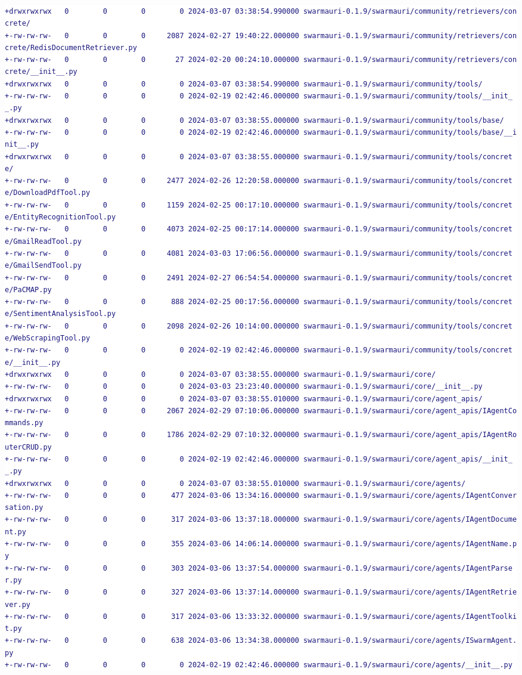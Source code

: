 ```diff
+drwxrwxrwx   0        0        0        0 2024-03-07 03:38:54.990000 swarmauri-0.1.9/swarmauri/community/retrievers/concrete/
+-rw-rw-rw-   0        0        0     2087 2024-02-27 19:40:22.000000 swarmauri-0.1.9/swarmauri/community/retrievers/concrete/RedisDocumentRetriever.py
+-rw-rw-rw-   0        0        0       27 2024-02-20 00:24:10.000000 swarmauri-0.1.9/swarmauri/community/retrievers/concrete/__init__.py
+drwxrwxrwx   0        0        0        0 2024-03-07 03:38:54.990000 swarmauri-0.1.9/swarmauri/community/tools/
+-rw-rw-rw-   0        0        0        0 2024-02-19 02:42:46.000000 swarmauri-0.1.9/swarmauri/community/tools/__init__.py
+drwxrwxrwx   0        0        0        0 2024-03-07 03:38:55.000000 swarmauri-0.1.9/swarmauri/community/tools/base/
+-rw-rw-rw-   0        0        0        0 2024-02-19 02:42:46.000000 swarmauri-0.1.9/swarmauri/community/tools/base/__init__.py
+drwxrwxrwx   0        0        0        0 2024-03-07 03:38:55.000000 swarmauri-0.1.9/swarmauri/community/tools/concrete/
+-rw-rw-rw-   0        0        0     2477 2024-02-26 12:20:58.000000 swarmauri-0.1.9/swarmauri/community/tools/concrete/DownloadPdfTool.py
+-rw-rw-rw-   0        0        0     1159 2024-02-25 00:17:10.000000 swarmauri-0.1.9/swarmauri/community/tools/concrete/EntityRecognitionTool.py
+-rw-rw-rw-   0        0        0     4073 2024-02-25 00:17:14.000000 swarmauri-0.1.9/swarmauri/community/tools/concrete/GmailReadTool.py
+-rw-rw-rw-   0        0        0     4081 2024-03-03 17:06:56.000000 swarmauri-0.1.9/swarmauri/community/tools/concrete/GmailSendTool.py
+-rw-rw-rw-   0        0        0     2491 2024-02-27 06:54:54.000000 swarmauri-0.1.9/swarmauri/community/tools/concrete/PaCMAP.py
+-rw-rw-rw-   0        0        0      888 2024-02-25 00:17:56.000000 swarmauri-0.1.9/swarmauri/community/tools/concrete/SentimentAnalysisTool.py
+-rw-rw-rw-   0        0        0     2098 2024-02-26 10:14:00.000000 swarmauri-0.1.9/swarmauri/community/tools/concrete/WebScrapingTool.py
+-rw-rw-rw-   0        0        0        0 2024-02-19 02:42:46.000000 swarmauri-0.1.9/swarmauri/community/tools/concrete/__init__.py
+drwxrwxrwx   0        0        0        0 2024-03-07 03:38:55.000000 swarmauri-0.1.9/swarmauri/core/
+-rw-rw-rw-   0        0        0        0 2024-03-03 23:23:40.000000 swarmauri-0.1.9/swarmauri/core/__init__.py
+drwxrwxrwx   0        0        0        0 2024-03-07 03:38:55.010000 swarmauri-0.1.9/swarmauri/core/agent_apis/
+-rw-rw-rw-   0        0        0     2067 2024-02-29 07:10:06.000000 swarmauri-0.1.9/swarmauri/core/agent_apis/IAgentCommands.py
+-rw-rw-rw-   0        0        0     1786 2024-02-29 07:10:32.000000 swarmauri-0.1.9/swarmauri/core/agent_apis/IAgentRouterCRUD.py
+-rw-rw-rw-   0        0        0        0 2024-02-19 02:42:46.000000 swarmauri-0.1.9/swarmauri/core/agent_apis/__init__.py
+drwxrwxrwx   0        0        0        0 2024-03-07 03:38:55.010000 swarmauri-0.1.9/swarmauri/core/agents/
+-rw-rw-rw-   0        0        0      477 2024-03-06 13:34:16.000000 swarmauri-0.1.9/swarmauri/core/agents/IAgentConversation.py
+-rw-rw-rw-   0        0        0      317 2024-03-06 13:37:18.000000 swarmauri-0.1.9/swarmauri/core/agents/IAgentDocument.py
+-rw-rw-rw-   0        0        0      355 2024-03-06 14:06:14.000000 swarmauri-0.1.9/swarmauri/core/agents/IAgentName.py
+-rw-rw-rw-   0        0        0      303 2024-03-06 13:37:54.000000 swarmauri-0.1.9/swarmauri/core/agents/IAgentParser.py
+-rw-rw-rw-   0        0        0      327 2024-03-06 13:37:14.000000 swarmauri-0.1.9/swarmauri/core/agents/IAgentRetriever.py
+-rw-rw-rw-   0        0        0      317 2024-03-06 13:33:32.000000 swarmauri-0.1.9/swarmauri/core/agents/IAgentToolkit.py
+-rw-rw-rw-   0        0        0      638 2024-03-06 13:34:38.000000 swarmauri-0.1.9/swarmauri/core/agents/ISwarmAgent.py
+-rw-rw-rw-   0        0        0        0 2024-02-19 02:42:46.000000 swarmauri-0.1.9/swarmauri/core/agents/__init__.py
```